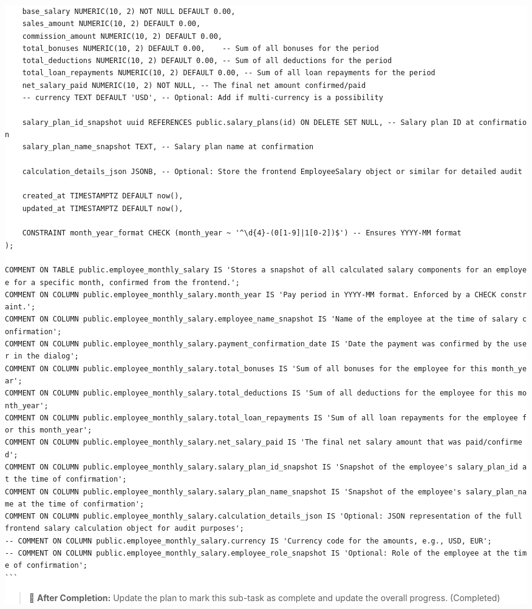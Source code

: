         base_salary NUMERIC(10, 2) NOT NULL DEFAULT 0.00,
        sales_amount NUMERIC(10, 2) DEFAULT 0.00,
        commission_amount NUMERIC(10, 2) DEFAULT 0.00,
        total_bonuses NUMERIC(10, 2) DEFAULT 0.00,    -- Sum of all bonuses for the period
        total_deductions NUMERIC(10, 2) DEFAULT 0.00, -- Sum of all deductions for the period
        total_loan_repayments NUMERIC(10, 2) DEFAULT 0.00, -- Sum of all loan repayments for the period
        net_salary_paid NUMERIC(10, 2) NOT NULL, -- The final net amount confirmed/paid
        -- currency TEXT DEFAULT 'USD', -- Optional: Add if multi-currency is a possibility

        salary_plan_id_snapshot uuid REFERENCES public.salary_plans(id) ON DELETE SET NULL, -- Salary plan ID at confirmation
        salary_plan_name_snapshot TEXT, -- Salary plan name at confirmation
        
        calculation_details_json JSONB, -- Optional: Store the frontend EmployeeSalary object or similar for detailed audit
        
        created_at TIMESTAMPTZ DEFAULT now(),
        updated_at TIMESTAMPTZ DEFAULT now(),

        CONSTRAINT month_year_format CHECK (month_year ~ '^\d{4}-(0[1-9]|1[0-2])$') -- Ensures YYYY-MM format
    );

    COMMENT ON TABLE public.employee_monthly_salary IS 'Stores a snapshot of all calculated salary components for an employee for a specific month, confirmed from the frontend.';
    COMMENT ON COLUMN public.employee_monthly_salary.month_year IS 'Pay period in YYYY-MM format. Enforced by a CHECK constraint.';
    COMMENT ON COLUMN public.employee_monthly_salary.employee_name_snapshot IS 'Name of the employee at the time of salary confirmation';
    COMMENT ON COLUMN public.employee_monthly_salary.payment_confirmation_date IS 'Date the payment was confirmed by the user in the dialog';
    COMMENT ON COLUMN public.employee_monthly_salary.total_bonuses IS 'Sum of all bonuses for the employee for this month_year';
    COMMENT ON COLUMN public.employee_monthly_salary.total_deductions IS 'Sum of all deductions for the employee for this month_year';
    COMMENT ON COLUMN public.employee_monthly_salary.total_loan_repayments IS 'Sum of all loan repayments for the employee for this month_year';
    COMMENT ON COLUMN public.employee_monthly_salary.net_salary_paid IS 'The final net salary amount that was paid/confirmed';
    COMMENT ON COLUMN public.employee_monthly_salary.salary_plan_id_snapshot IS 'Snapshot of the employee's salary_plan_id at the time of confirmation';
    COMMENT ON COLUMN public.employee_monthly_salary.salary_plan_name_snapshot IS 'Snapshot of the employee's salary_plan_name at the time of confirmation';
    COMMENT ON COLUMN public.employee_monthly_salary.calculation_details_json IS 'Optional: JSON representation of the full frontend salary calculation object for audit purposes';
    -- COMMENT ON COLUMN public.employee_monthly_salary.currency IS 'Currency code for the amounts, e.g., USD, EUR';
    -- COMMENT ON COLUMN public.employee_monthly_salary.employee_role_snapshot IS 'Optional: Role of the employee at the time of confirmation';
    ```

> 📝 **After Completion:** Update the plan to mark this sub-task as complete and update the overall progress. (Completed)
